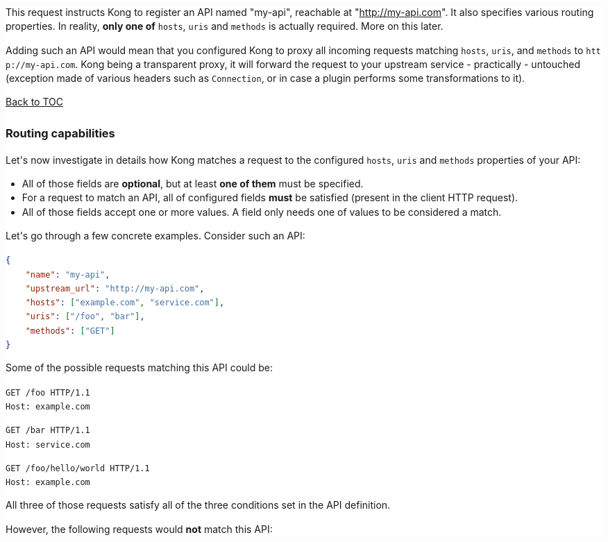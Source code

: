 This request instructs Kong to register an API named "my-api", reachable at
"http://my-api.com". It also specifies various routing properties. In reality,
**only one of** `hosts`, `uris` and `methods` is actually required. More on this
later.

Adding such an API would mean that you configured Kong to proxy all incoming 
requests matching `hosts`, `uris`, and `methods` to `http://my-api.com`.
Kong being a transparent proxy, it will forward the request to your upstream
service - practically - untouched (exception made of various headers such as
`Connection`, or in case a plugin performs some transformations to it).

[Back to TOC](#table-of-contents)

### Routing capabilities

Let's now investigate in details how Kong matches a request to the configured
`hosts`, `uris` and `methods` properties of your API:

- All of those fields are **optional**, but at least **one of them** must be 
specified.
- For a request to match an API, all of configured fields **must** be satisfied
(present in the client HTTP request).
- All of those fields accept one or more values. A field only needs one of 
values to be considered a match.

Let's go through a few concrete examples. Consider such an API:

```json
{
    "name": "my-api",
    "upstream_url": "http://my-api.com",
    "hosts": ["example.com", "service.com"],
    "uris": ["/foo", "bar"],
    "methods": ["GET"]
}
```

Some of the possible requests matching this API could be:

```http
GET /foo HTTP/1.1
Host: example.com
```

```http
GET /bar HTTP/1.1
Host: service.com
```

```http
GET /foo/hello/world HTTP/1.1
Host: example.com
```

All three of those requests satisfy all of the three conditions set in the API
definition.

However, the following requests would **not** match this API:


[proxy-terminology]: #terminology
[proxy-overview]: #overview
[proxy-reminder]: #reminder-how-to-add-an-api-to-kong
[proxy-routing-capabilities]: #routing-capabilities
[proxy-request-host-header]: #request-host-header
[proxy-using-wildcard-hostnames]: #using-wildcard-hostnames
[proxy-preserve-host-property]: #the-preserve_host-property
[proxy-request-uri]: #request-uri
[proxy-strip-uri-property]: #the-strip_uri-property
[proxy-request-http-method]: #request-http-method
[proxy-routing-priorities]: #routing-priorities
[proxy-proxying-behavior]: #proxying-behavior
[proxy-load-balancing]: #1-load-balancing
[proxy-plugins-execution]: #2-plugins-execution
[proxy-proxying-upstream-timeouts]: #3-proxying-amp-upstream-timeouts
[proxy-response]: #proxy-response
[proxy-configuring-a-fallback-api]: #configuring-a-fallback-api
[proxy-configuring-ssl-for-an-api]: #configuring-ssl-for-an-api
[proxy-the-https-only-property]: #the-https_only-property
[proxy-the-http-if-terminated-property]: #the-http_if_terminated-property
[proxy-websocket]: #proxy-websocket-traffic
[proxy-conclusion]: #conclusion
[plugin-configuration-object]: /docs/{{page.kong_version}}/admin-api#plugin-configuration-object
[plugin-development-guide]: /docs/{{page.kong_version}}/admin-api#plugin-development-guide
[load-balancing-reference]: /docs/{{page.kong_version}}/admin-api#load-balancing-guide
[configuration-reference]: /docs/{{page.kong_version}}/configuration-reference
[adding-your-api]: /docs/{{page.kong_version}}/getting-started/adding-your-api
[API]: /docs/{{page.kong_version}}/admin-api
[ngx-http-proxy-module]: http://nginx.org/en/docs/http/ngx_http_proxy_module.html
[SNI]: https://en.wikipedia.org/wiki/Server_Name_Indication